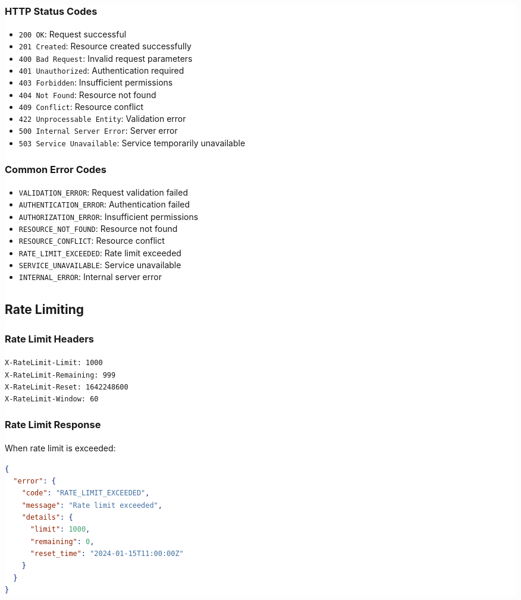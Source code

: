 ### HTTP Status Codes

- `200 OK`: Request successful
- `201 Created`: Resource created successfully
- `400 Bad Request`: Invalid request parameters
- `401 Unauthorized`: Authentication required
- `403 Forbidden`: Insufficient permissions
- `404 Not Found`: Resource not found
- `409 Conflict`: Resource conflict
- `422 Unprocessable Entity`: Validation error
- `500 Internal Server Error`: Server error
- `503 Service Unavailable`: Service temporarily unavailable

### Common Error Codes

- `VALIDATION_ERROR`: Request validation failed
- `AUTHENTICATION_ERROR`: Authentication failed
- `AUTHORIZATION_ERROR`: Insufficient permissions
- `RESOURCE_NOT_FOUND`: Resource not found
- `RESOURCE_CONFLICT`: Resource conflict
- `RATE_LIMIT_EXCEEDED`: Rate limit exceeded
- `SERVICE_UNAVAILABLE`: Service unavailable
- `INTERNAL_ERROR`: Internal server error

## Rate Limiting

### Rate Limit Headers

```bash
X-RateLimit-Limit: 1000
X-RateLimit-Remaining: 999
X-RateLimit-Reset: 1642248600
X-RateLimit-Window: 60
```

### Rate Limit Response

When rate limit is exceeded:

```json
{
  "error": {
    "code": "RATE_LIMIT_EXCEEDED",
    "message": "Rate limit exceeded",
    "details": {
      "limit": 1000,
      "remaining": 0,
      "reset_time": "2024-01-15T11:00:00Z"
    }
  }
}
```
